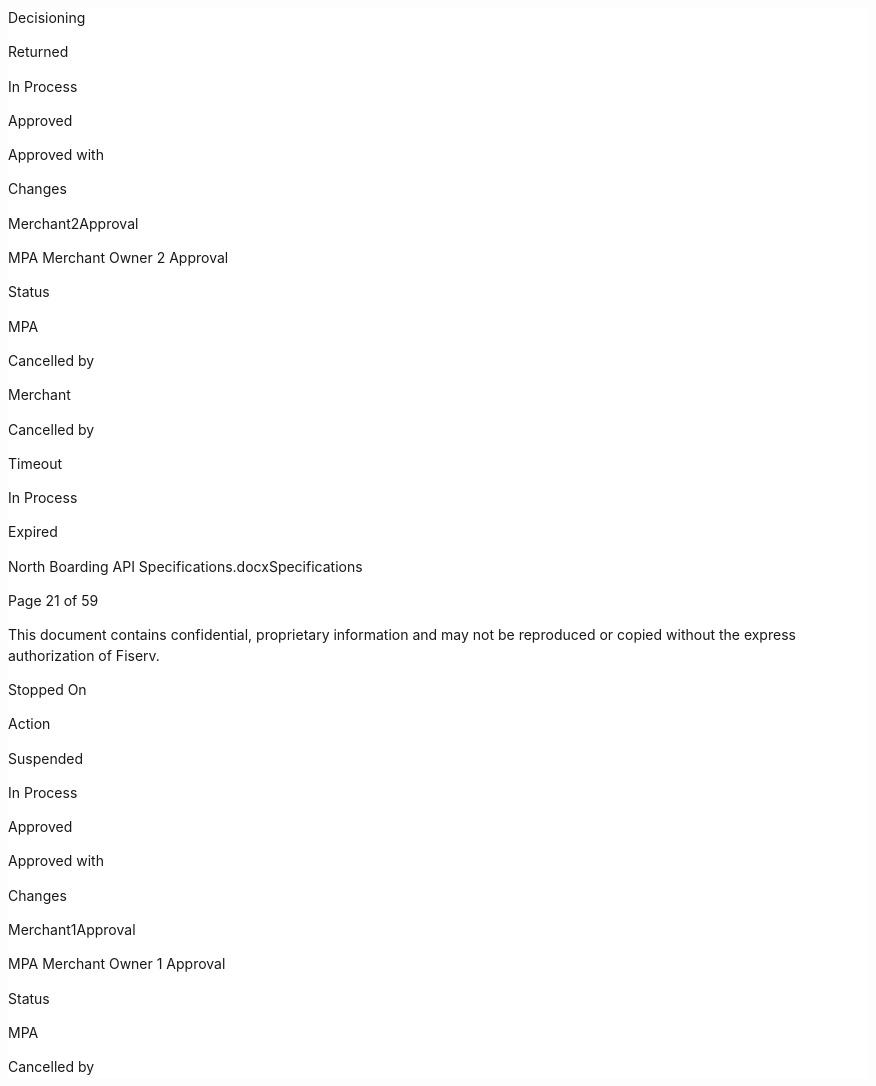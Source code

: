 Decisioning

Returned

In Process

Approved

Approved with

Changes

Merchant2Approval

MPA Merchant Owner 2 Approval

Status

MPA

Cancelled by

Merchant

Cancelled by

Timeout

In Process

Expired

North Boarding API Specifications.docxSpecifications

Page 21 of 59

This document contains confidential, proprietary information and may not be reproduced or copied without the express authorization of Fiserv.





Stopped On

Action

Suspended

In Process

Approved

Approved with

Changes

Merchant1Approval

MPA Merchant Owner 1 Approval

Status

MPA

Cancelled by
